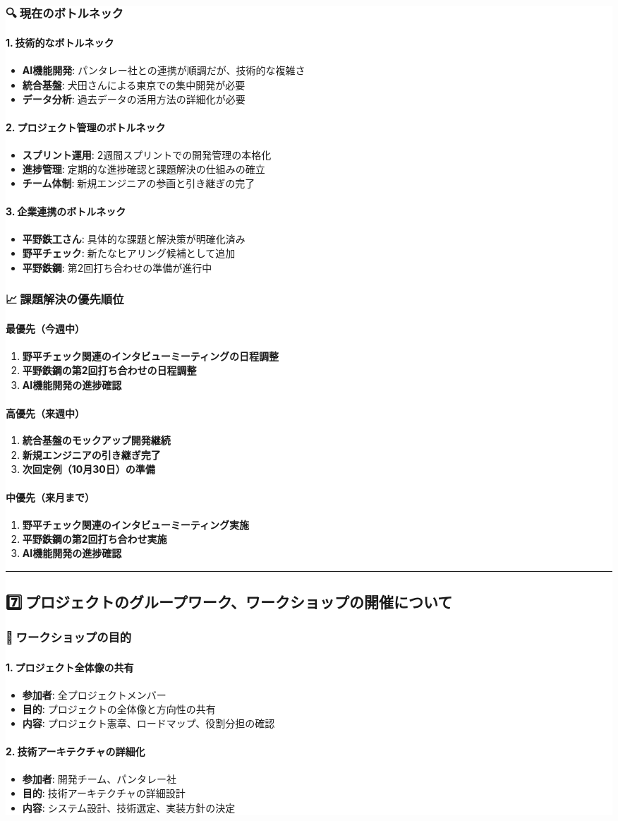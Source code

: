 ### 🔍 現在のボトルネック

#### **1. 技術的なボトルネック**
- **AI機能開発**: パンタレー社との連携が順調だが、技術的な複雑さ
- **統合基盤**: 犬田さんによる東京での集中開発が必要
- **データ分析**: 過去データの活用方法の詳細化が必要

#### **2. プロジェクト管理のボトルネック**
- **スプリント運用**: 2週間スプリントでの開発管理の本格化
- **進捗管理**: 定期的な進捗確認と課題解決の仕組みの確立
- **チーム体制**: 新規エンジニアの参画と引き継ぎの完了

#### **3. 企業連携のボトルネック**
- **平野鉄工さん**: 具体的な課題と解決策が明確化済み
- **野平チェック**: 新たなヒアリング候補として追加
- **平野鉄鋼**: 第2回打ち合わせの準備が進行中

### 📈 課題解決の優先順位

#### **最優先（今週中）**
1. **野平チェック関連のインタビューミーティングの日程調整**
2. **平野鉄鋼の第2回打ち合わせの日程調整**
3. **AI機能開発の進捗確認**

#### **高優先（来週中）**
1. **統合基盤のモックアップ開発継続**
2. **新規エンジニアの引き継ぎ完了**
3. **次回定例（10月30日）の準備**

#### **中優先（来月まで）**
1. **野平チェック関連のインタビューミーティング実施**
2. **平野鉄鋼の第2回打ち合わせ実施**
3. **AI機能開発の進捗確認**

---

## 7️⃣ プロジェクトのグループワーク、ワークショップの開催について

### 🎯 ワークショップの目的

#### **1. プロジェクト全体像の共有**
- **参加者**: 全プロジェクトメンバー
- **目的**: プロジェクトの全体像と方向性の共有
- **内容**: プロジェクト憲章、ロードマップ、役割分担の確認

#### **2. 技術アーキテクチャの詳細化**
- **参加者**: 開発チーム、パンタレー社
- **目的**: 技術アーキテクチャの詳細設計
- **内容**: システム設計、技術選定、実装方針の決定
